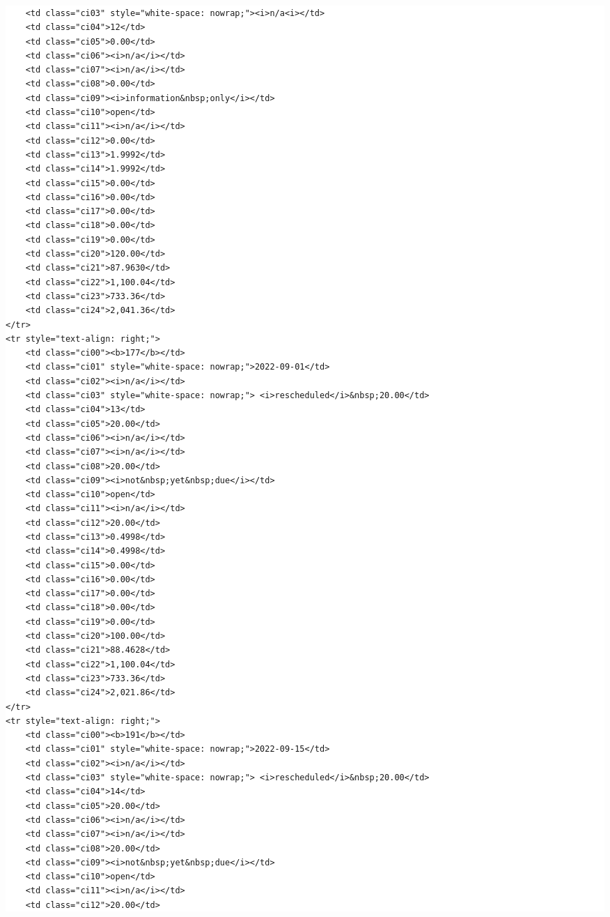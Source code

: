         <td class="ci03" style="white-space: nowrap;"><i>n/a<i></td>
        <td class="ci04">12</td>
        <td class="ci05">0.00</td>
        <td class="ci06"><i>n/a</i></td>
        <td class="ci07"><i>n/a</i></td>
        <td class="ci08">0.00</td>
        <td class="ci09"><i>information&nbsp;only</i></td>
        <td class="ci10">open</td>
        <td class="ci11"><i>n/a</i></td>
        <td class="ci12">0.00</td>
        <td class="ci13">1.9992</td>
        <td class="ci14">1.9992</td>
        <td class="ci15">0.00</td>
        <td class="ci16">0.00</td>
        <td class="ci17">0.00</td>
        <td class="ci18">0.00</td>
        <td class="ci19">0.00</td>
        <td class="ci20">120.00</td>
        <td class="ci21">87.9630</td>
        <td class="ci22">1,100.04</td>
        <td class="ci23">733.36</td>
        <td class="ci24">2,041.36</td>
    </tr>
    <tr style="text-align: right;">
        <td class="ci00"><b>177</b></td>
        <td class="ci01" style="white-space: nowrap;">2022-09-01</td>
        <td class="ci02"><i>n/a</i></td>
        <td class="ci03" style="white-space: nowrap;"> <i>rescheduled</i>&nbsp;20.00</td>
        <td class="ci04">13</td>
        <td class="ci05">20.00</td>
        <td class="ci06"><i>n/a</i></td>
        <td class="ci07"><i>n/a</i></td>
        <td class="ci08">20.00</td>
        <td class="ci09"><i>not&nbsp;yet&nbsp;due</i></td>
        <td class="ci10">open</td>
        <td class="ci11"><i>n/a</i></td>
        <td class="ci12">20.00</td>
        <td class="ci13">0.4998</td>
        <td class="ci14">0.4998</td>
        <td class="ci15">0.00</td>
        <td class="ci16">0.00</td>
        <td class="ci17">0.00</td>
        <td class="ci18">0.00</td>
        <td class="ci19">0.00</td>
        <td class="ci20">100.00</td>
        <td class="ci21">88.4628</td>
        <td class="ci22">1,100.04</td>
        <td class="ci23">733.36</td>
        <td class="ci24">2,021.86</td>
    </tr>
    <tr style="text-align: right;">
        <td class="ci00"><b>191</b></td>
        <td class="ci01" style="white-space: nowrap;">2022-09-15</td>
        <td class="ci02"><i>n/a</i></td>
        <td class="ci03" style="white-space: nowrap;"> <i>rescheduled</i>&nbsp;20.00</td>
        <td class="ci04">14</td>
        <td class="ci05">20.00</td>
        <td class="ci06"><i>n/a</i></td>
        <td class="ci07"><i>n/a</i></td>
        <td class="ci08">20.00</td>
        <td class="ci09"><i>not&nbsp;yet&nbsp;due</i></td>
        <td class="ci10">open</td>
        <td class="ci11"><i>n/a</i></td>
        <td class="ci12">20.00</td>